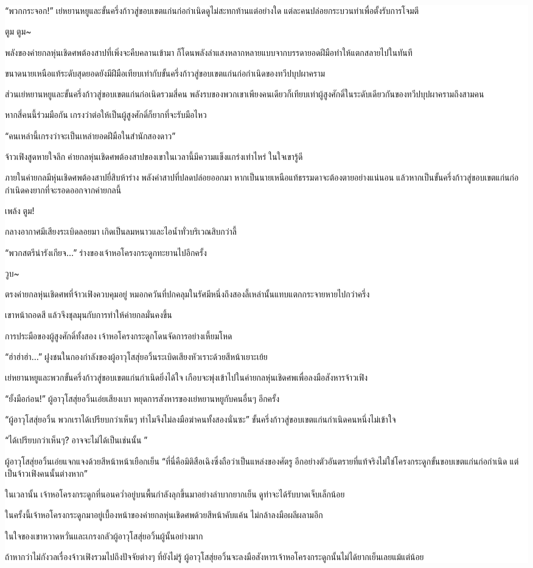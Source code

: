 “พวกกระจอก!” เย่หยานหยูและขั้นครึ่งก้าวสู่ขอบเขตแก่นก่อกำเนิดดูไม่สะทกท้านแต่อย่างใด แต่ละคนปล่อยกระบวนท่าเพื่อตั้งรับการโจมตี

ตูม ตูม~

พลังของค่ายกลหุ่นเชิดศพต้องสาปที่เพิ่งจะคืบคลานเข้ามา ก็โดนพลังลำแสงหลากหลายแบบจากบรรดายอดฝีมือทำให้แตกสลายไปในทันที

ขนาดนายเหนือแท้ระดับสุดยอดยังมีฝีมือเทียบเท่ากับขั้นครึ่งก้าวสู่ขอบเขตแก่นก่อกำเนิดของทวีปบุปผาคราม

ส่วนเย่หยานหยูและขั้นครึ่งก้าวสู่ขอบเขตแก่นก่อเนิดรวมสี่คน พลังรบของพวกเขาเพียงคนเดียวก็เทียบเท่าผู้สูงศักดิ์ในระดับเดียวกันของทวีปบุปผาครามถึงสามคน

หากสี่คนนี้ร่วมมือกัน เกรงว่าต่อให้เป็นผู้สูงศักดิ์ก็ยากที่จะรับมือไหว

“คนเหล่านี้เกรงว่าจะเป็นเหล่ายอดฝีมือในสำนักสองดาว”

จ้าวเฟิงสูดหายใจลึก ค่ายกลหุ่นเชิดศพต้องสาปของเขาในเวลานี้มีความแข็งแกร่งเท่าไหร่ ในใจเขารู้ดี

ภายในค่ายกลมีหุ่นเชิดศพต้องสาปยี่สิบห้าร่าง พลังคำสาปที่ปลดปล่อยออกมา หากเป็นนายเหนือแท้ธรรมดาจะต้องตายอย่างแน่นอน แล้วหากเป็นขั้นครึ่งก้าวสู่ขอบเขตแก่นก่อกำเนิดคงยากที่จะรอดออกจากค่ายกลนี้

เพล้ง ตูม!

กลางอากาศมีเสียงระเบิดลอยมา เกิดเป็นลมหนาวและไอน้ำทั่วบริเวณสิบกว่าลี้

“พวกสตรีน่ารังเกียจ…” ร่างของเจ้าหอโครงกระดูกทะยานไปอีกครั้ง

วูบ~

ตรงค่ายกลหุ่นเชิดศพที่จ้าวเฟิงควบคุมอยู่ หมอกควันที่ปกคลุมในรัศมีหนึ่งถึงสองลี้เหล่านั้นแทบแตกกระจายหายไปกว่าครึ่ง

เขาหน้าถอดสี แล้วจึงชุลมุนกับการทำให้ค่ายกลมั่นคงขึ้น

การประมือของผู้สูงศักดิ์ทั้งสอง เจ้าหอโครงกระดูกโดนจัดการอย่างเหี้ยมโหด

“ฮ่าฮ่าฮ่า…” ฝูงชนในกองกำลังของผู้อาวุโสสุ่ยอวิ้นระเบิดเสียงหัวเราะด้วยสีหน้าเยาะเย้ย

เย่หยานหยูและพวกขั้นครึ่งก้าวสู่ขอบเขตแก่นกำเนิดยิ่งได้ใจ เกือบจะพุ่งเข้าไปในค่ายกลหุ่นเชิดศพเพื่อลงมือสังหารจ้าวเฟิง

“ยั้งมือก่อน!” ผู้อาวุโสสุ่ยอวิ้นเอ่ยเสียงเบา หยุดการสังหารของเย่หยานหยูกับคนอื่นๆ อีกครั้ง

“ผู้อาวุโสสุ่ยอวิ้น พวกเราได้เปรียบกว่าเห็นๆ ทำไมจึงไม่ลงมือฆ่าคนทั้งสองนั่นซะ” ขั้นครึ่งก้าวสู่ขอบเขตแก่นกำเนิดคนหนึ่งไม่เข้าใจ

“ได้เปรียบกว่าเห็นๆ?​ อาจจะไม่ได้เป็นเช่นนั้น ”

ผู้อาวุโสสุ่ยอวิ้นเอ่ยแจกแจงด้วยสีหน้าหน้าเยือกเย็น “ที่นี่คือมิติสือเฉิงซึ่งถือว่าเป็นแหล่งของศัตรู อีกอย่างตัวอันตรายที่แท้จริงไม่ใช่โครงกระดูกขั้นขอบเขตแก่นก่อกำเนิด แต่เป็นจ้าวเฟิงคนนั้นต่างหาก”

ในเวลานั้น เจ้าหอโครงกระดูกที่นอนคว่ำอยู่บนพื้นกำลังลุกขึ้นมาอย่างลำบากยากเย็น ดูท่าจะได้รับบาดเจ็บเล็กน้อย

ในครั้งนี้เจ้าหอโครงกระดูกมาอยู่เบื้องหน้าของค่ายกลหุ่นเชิดศพด้วยสีหน้าคับแค้น ไม่กล้าลงมือผลีผลามอีก

ในใจของเขาหวาดหวั่นและเกรงกลัวผู้อาวุโสสุ่ยอวิ้นผู้นั้นอย่างมาก

ถ้าหากว่าไม่กังวลเรื่องจ้าวเฟิงรวมไปถึงปัจจัยต่างๆ ที่ยังไม่รู้ ผู้อาวุโสสุ่ยอวิ้นจะลงมือสังหารเจ้าหอโครงกระดูกนั้นไม่ได้ยากเย็นเลยแม้แต่น้อย
